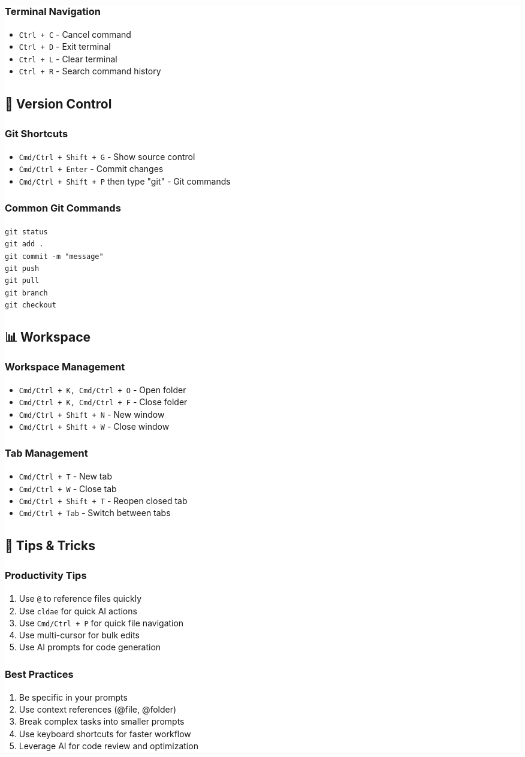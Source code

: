 ### Terminal Navigation
- `Ctrl + C` - Cancel command
- `Ctrl + D` - Exit terminal
- `Ctrl + L` - Clear terminal
- `Ctrl + R` - Search command history

## 🔄 Version Control

### Git Shortcuts
- `Cmd/Ctrl + Shift + G` - Show source control
- `Cmd/Ctrl + Enter` - Commit changes
- `Cmd/Ctrl + Shift + P` then type "git" - Git commands

### Common Git Commands
```
git status
git add .
git commit -m "message"
git push
git pull
git branch
git checkout
```

## 📊 Workspace

### Workspace Management
- `Cmd/Ctrl + K, Cmd/Ctrl + O` - Open folder
- `Cmd/Ctrl + K, Cmd/Ctrl + F` - Close folder
- `Cmd/Ctrl + Shift + N` - New window
- `Cmd/Ctrl + Shift + W` - Close window

### Tab Management
- `Cmd/Ctrl + T` - New tab
- `Cmd/Ctrl + W` - Close tab
- `Cmd/Ctrl + Shift + T` - Reopen closed tab
- `Cmd/Ctrl + Tab` - Switch between tabs

## 🎯 Tips & Tricks

### Productivity Tips
1. Use `@` to reference files quickly
2. Use `cldae` for quick AI actions
3. Use `Cmd/Ctrl + P` for quick file navigation
4. Use multi-cursor for bulk edits
5. Use AI prompts for code generation

### Best Practices
1. Be specific in your prompts
2. Use context references (@file, @folder)
3. Break complex tasks into smaller prompts
4. Use keyboard shortcuts for faster workflow
5. Leverage AI for code review and optimization
